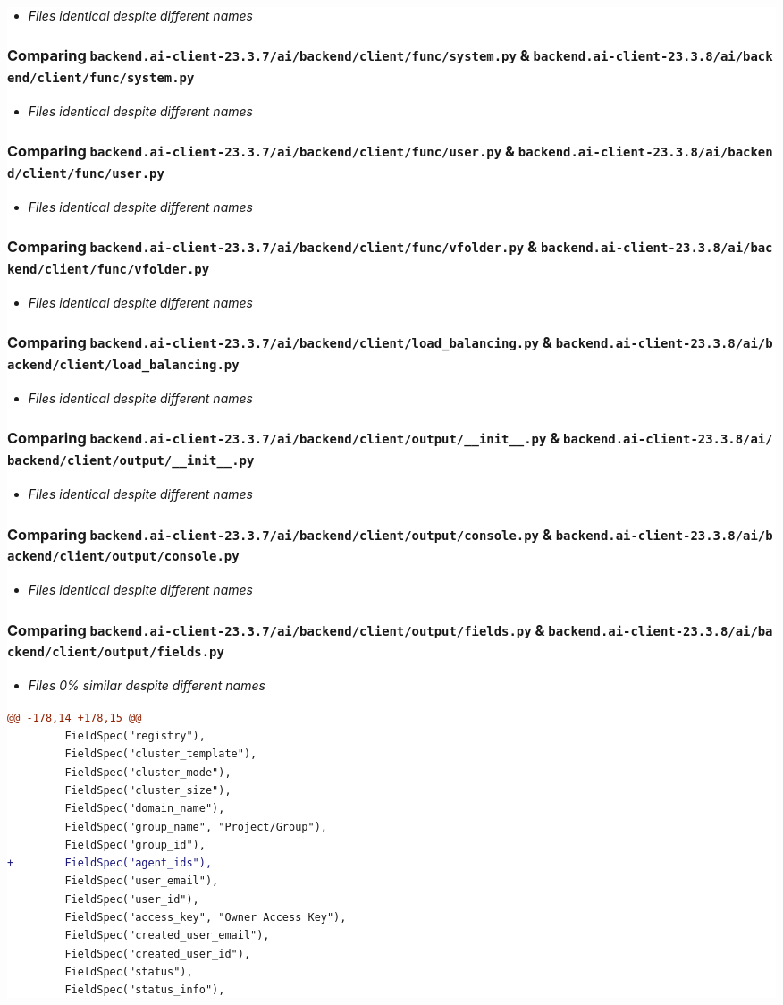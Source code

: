  * *Files identical despite different names*

### Comparing `backend.ai-client-23.3.7/ai/backend/client/func/system.py` & `backend.ai-client-23.3.8/ai/backend/client/func/system.py`

 * *Files identical despite different names*

### Comparing `backend.ai-client-23.3.7/ai/backend/client/func/user.py` & `backend.ai-client-23.3.8/ai/backend/client/func/user.py`

 * *Files identical despite different names*

### Comparing `backend.ai-client-23.3.7/ai/backend/client/func/vfolder.py` & `backend.ai-client-23.3.8/ai/backend/client/func/vfolder.py`

 * *Files identical despite different names*

### Comparing `backend.ai-client-23.3.7/ai/backend/client/load_balancing.py` & `backend.ai-client-23.3.8/ai/backend/client/load_balancing.py`

 * *Files identical despite different names*

### Comparing `backend.ai-client-23.3.7/ai/backend/client/output/__init__.py` & `backend.ai-client-23.3.8/ai/backend/client/output/__init__.py`

 * *Files identical despite different names*

### Comparing `backend.ai-client-23.3.7/ai/backend/client/output/console.py` & `backend.ai-client-23.3.8/ai/backend/client/output/console.py`

 * *Files identical despite different names*

### Comparing `backend.ai-client-23.3.7/ai/backend/client/output/fields.py` & `backend.ai-client-23.3.8/ai/backend/client/output/fields.py`

 * *Files 0% similar despite different names*

```diff
@@ -178,14 +178,15 @@
         FieldSpec("registry"),
         FieldSpec("cluster_template"),
         FieldSpec("cluster_mode"),
         FieldSpec("cluster_size"),
         FieldSpec("domain_name"),
         FieldSpec("group_name", "Project/Group"),
         FieldSpec("group_id"),
+        FieldSpec("agent_ids"),
         FieldSpec("user_email"),
         FieldSpec("user_id"),
         FieldSpec("access_key", "Owner Access Key"),
         FieldSpec("created_user_email"),
         FieldSpec("created_user_id"),
         FieldSpec("status"),
         FieldSpec("status_info"),
```
